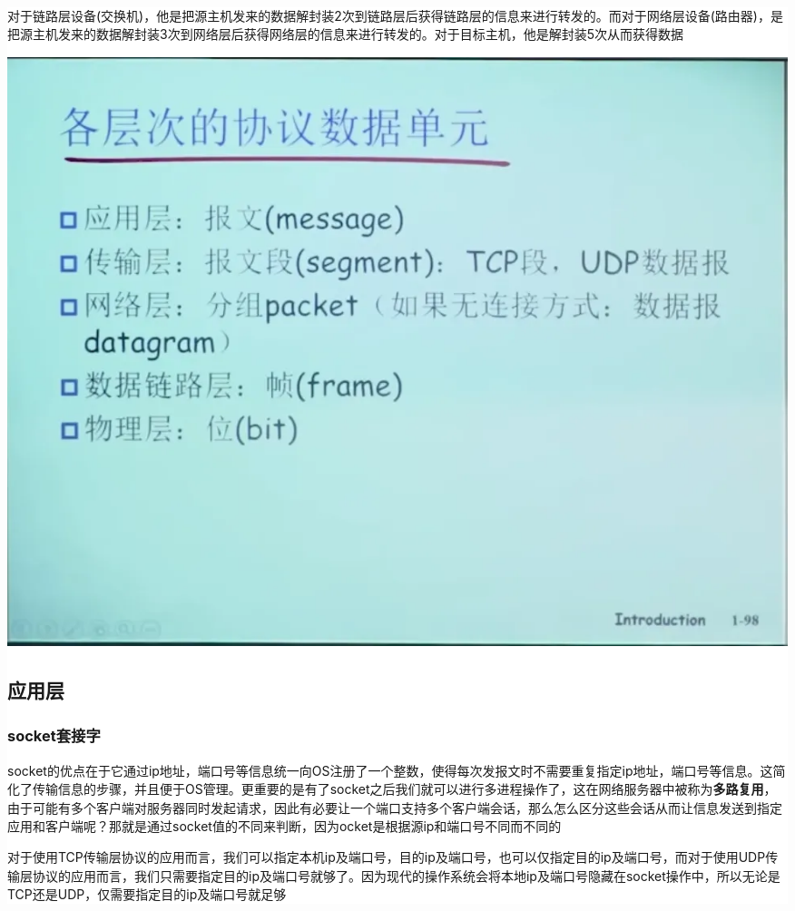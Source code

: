 对于链路层设备(交换机)，他是把源主机发来的数据解封装2次到链路层后获得链路层的信息来进行转发的。而对于网络层设备(路由器)，是把源主机发来的数据解封装3次到网络层后获得网络层的信息来进行转发的。对于目标主机，他是解封装5次从而获得数据

![](assets/415065510251901.webp)

## 应用层

### socket套接字  

socket的优点在于它通过ip地址，端口号等信息统一向OS注册了一个整数，使得每次发报文时不需要重复指定ip地址，端口号等信息。这简化了传输信息的步骤，并且便于OS管理。更重要的是有了socket之后我们就可以进行多进程操作了，这在网络服务器中被称为**多路复用**，由于可能有多个客户端对服务器同时发起请求，因此有必要让一个端口支持多个客户端会话，那么怎么区分这些会话从而让信息发送到指定应用和客户端呢？那就是通过socket值的不同来判断，因为ocket是根据源ip和端口号不同而不同的  

对于使用TCP传输层协议的应用而言，我们可以指定本机ip及端口号，目的ip及端口号，也可以仅指定目的ip及端口号，而对于使用UDP传输层协议的应用而言，我们只需要指定目的ip及端口号就够了。因为现代的操作系统会将本地ip及端口号隐藏在socket操作中，所以无论是TCP还是UDP，仅需要指定目的ip及端口号就足够
